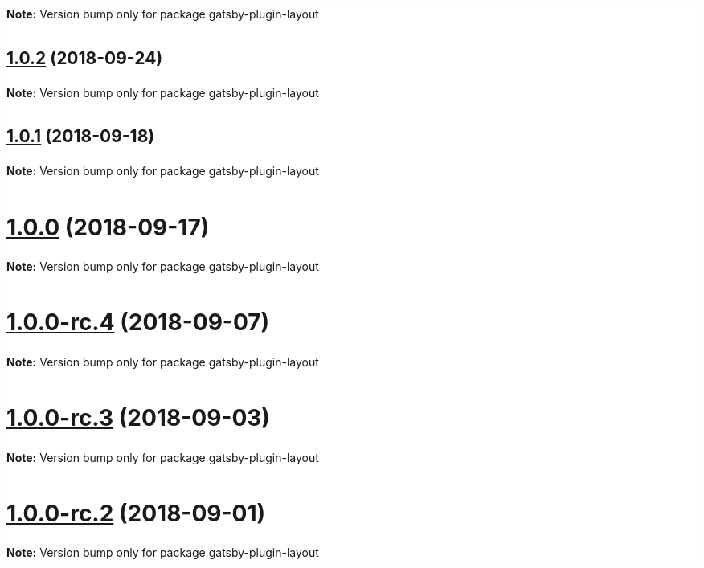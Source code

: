 **Note:** Version bump only for package gatsby-plugin-layout

<a name="1.0.2"></a>

## [1.0.2](https://github.com/gatsbyjs/gatsby/compare/gatsby-plugin-layout@1.0.1...gatsby-plugin-layout@1.0.2) (2018-09-24)

**Note:** Version bump only for package gatsby-plugin-layout

<a name="1.0.1"></a>

## [1.0.1](https://github.com/gatsbyjs/gatsby/compare/gatsby-plugin-layout@1.0.0...gatsby-plugin-layout@1.0.1) (2018-09-18)

**Note:** Version bump only for package gatsby-plugin-layout

<a name="1.0.0"></a>

# [1.0.0](https://github.com/gatsbyjs/gatsby/compare/gatsby-plugin-layout@1.0.0-rc.4...gatsby-plugin-layout@1.0.0) (2018-09-17)

**Note:** Version bump only for package gatsby-plugin-layout

<a name="1.0.0-rc.4"></a>

# [1.0.0-rc.4](https://github.com/gatsbyjs/gatsby/compare/gatsby-plugin-layout@1.0.0-rc.3...gatsby-plugin-layout@1.0.0-rc.4) (2018-09-07)

**Note:** Version bump only for package gatsby-plugin-layout

<a name="1.0.0-rc.3"></a>

# [1.0.0-rc.3](https://github.com/gatsbyjs/gatsby/compare/gatsby-plugin-layout@1.0.0-rc.2...gatsby-plugin-layout@1.0.0-rc.3) (2018-09-03)

**Note:** Version bump only for package gatsby-plugin-layout

<a name="1.0.0-rc.2"></a>

# [1.0.0-rc.2](https://github.com/gatsbyjs/gatsby/compare/gatsby-plugin-layout@1.0.0-rc.1...gatsby-plugin-layout@1.0.0-rc.2) (2018-09-01)

**Note:** Version bump only for package gatsby-plugin-layout

<a name="1.0.0-rc.1"></a>
